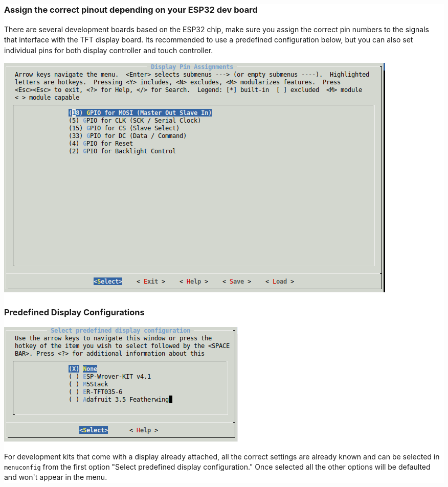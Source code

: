 ### Assign the correct pinout depending on your ESP32 dev board
There are several development boards based on the ESP32 chip, make sure you assign the correct pin numbers to the signals that interface with the TFT display board. Its recommended to use a predefined configuration below, but you can also set individual pins for both display controller and touch controller.

![Pins](images/tft_pin_assignments.png)

### Predefined Display Configurations

![Predefines](images/tft_predefined_display_config.png)

For development kits that come with a display already attached, all the correct settings are already known and can be selected in `menuconfig` from the first option "Select predefined display configuration." Once selected all the other options will be defaulted and won't appear in the menu.
